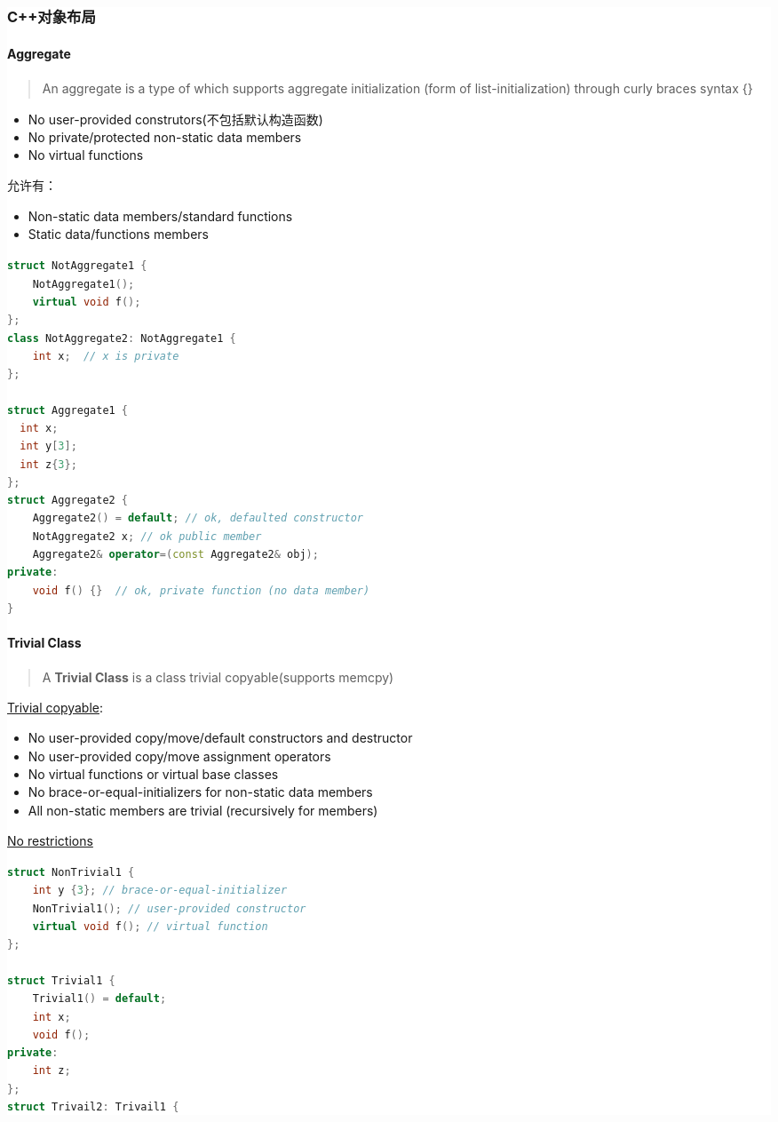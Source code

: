 ### C++对象布局

#### Aggregate

> An aggregate is a type of which supports aggregate initialization (form of list-initialization) through curly braces syntax {}

+ No user-provided construtors(不包括默认构造函数)
+ No private/protected non-static  data members
+ No virtual functions

允许有：

+ Non-static data members/standard functions
+ Static data/functions members

```c++
struct NotAggregate1 {
    NotAggregate1();
    virtual void f();
};
class NotAggregate2: NotAggregate1 {
    int x;  // x is private
};

struct Aggregate1 {
  int x;
  int y[3];
  int z{3};
};
struct Aggregate2 {
    Aggregate2() = default; // ok, defaulted constructor
    NotAggregate2 x; // ok public member
    Aggregate2& operator=(const Aggregate2& obj);
private:
    void f() {}  // ok, private function (no data member)
}
```

#### Trivial Class

> A **Trivial Class** is a class trivial copyable(supports memcpy)

<u>Trivial copyable</u>:

+ No user-provided copy/move/default constructors and destructor
+ No user-provided copy/move assignment operators
+ No virtual functions or virtual base classes
+ No brace-or-equal-initializers for non-static data members
+ All non-static members are trivial (recursively for members)

<u>No restrictions</u>

```c++
struct NonTrivial1 {
    int y {3}; // brace-or-equal-initializer
    NonTrivial1(); // user-provided constructor
    virtual void f(); // virtual function
};

struct Trivial1 {
    Trivial1() = default;
    int x;
    void f();
private:
    int z;
};
struct Trivail2: Trivail1 {
```